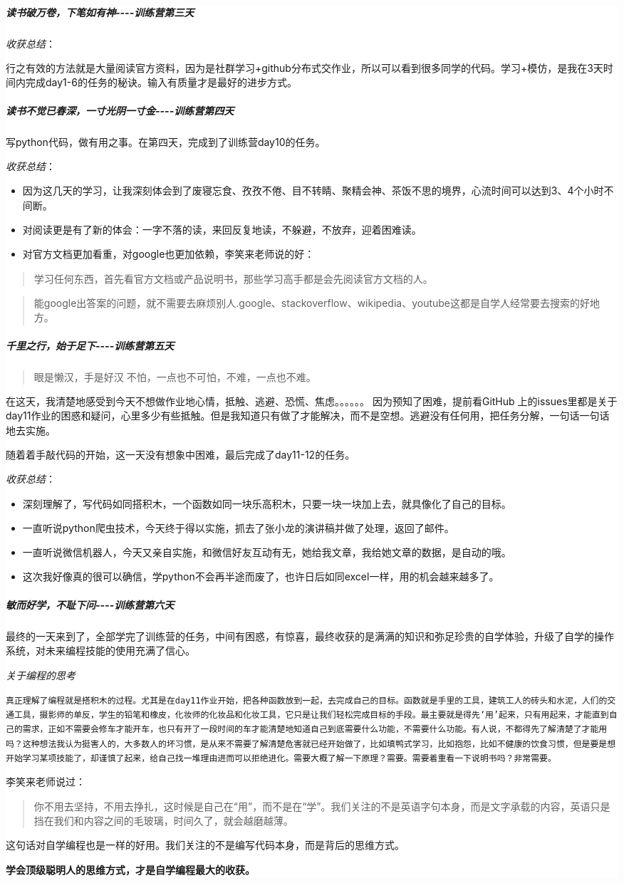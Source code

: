 ##### 读书破万卷，下笔如有神----训练营第三天

*收获总结*：

行之有效的方法就是大量阅读官方资料，因为是社群学习+github分布式交作业，所以可以看到很多同学的代码。学习+模仿，是我在3天时间内完成day1-6的任务的秘诀。输入有质量才是最好的进步方式。

##### 读书不觉已春深，一寸光阴一寸金----训练营第四天

写python代码，做有用之事。在第四天，完成到了训练营day10的任务。

*收获总结*：

- 因为这几天的学习，让我深刻体会到了废寝忘食、孜孜不倦、目不转睛、聚精会神、茶饭不思的境界，心流时间可以达到3、4个小时不间断。

- 对阅读更是有了新的体会：一字不落的读，来回反复地读，不躲避，不放弃，迎着困难读。

- 对官方文档更加看重，对google也更加依赖，李笑来老师说的好：

> 学习任何东西，首先看官方文档或产品说明书，那些学习高手都是会先阅读官方文档的人。

> 能google出答案的问题，就不需要去麻烦别人.google、stackoverflow、wikipedia、youtube这都是自学人经常要去搜索的好地方。

##### 千里之行，始于足下----训练营第五天

> 眼是懒汉，手是好汉
> 不怕，一点也不可怕，不难，一点也不难。

在这天，我清楚地感受到今天不想做作业地心情，抵触、逃避、恐慌、焦虑。。。。。。
因为预知了困难，提前看GitHub 上的issues里都是关于day11作业的困惑和疑问，心里多少有些抵触。但是我知道只有做了才能解决，而不是空想。逃避没有任何用，把任务分解，一句话一句话地去实施。

随着着手敲代码的开始，这一天没有想象中困难，最后完成了day11-12的任务。

*收获总结*：

- 深刻理解了，写代码如同搭积木，一个函数如同一块乐高积木，只要一块一块加上去，就具像化了自己的目标。

- 一直听说python爬虫技术，今天终于得以实施，抓去了张小龙的演讲稿并做了处理，返回了邮件。

- 一直听说微信机器人，今天又亲自实施，和微信好友互动有无，她给我文章，我给她文章的数据，是自动的哦。

- 这次我好像真的很可以确信，学python不会再半途而废了，也许日后如同excel一样，用的机会越来越多了。

##### 敏而好学，不耻下问----训练营第六天

最终的一天来到了，全部学完了训练营的任务，中间有困惑，有惊喜，最终收获的是满满的知识和弥足珍贵的自学体验，升级了自学的操作系统，对未来编程技能的使用充满了信心。

*关于编程的思考*

```
真正理解了编程就是搭积木的过程。尤其是在day11作业开始，把各种函数放到一起，去完成自己的目标。函数就是手里的工具，建筑工人的砖头和水泥，人们的交通工具，摄影师的单反，学生的铅笔和橡皮，化妆师的化妆品和化妆工具，它只是让我们轻松完成目标的手段。最主要就是得先‘用’起来，只有用起来，才能直到自己的需求，正如不需要会修车才能开车，也只有开了一段时间的车才能清楚地知道自己到底需要什么功能，不需要什么功能。有人说，不都得先了解清楚了才能用吗？这种想法我认为挺害人的，大多数人的坏习惯，是从来不需要了解清楚危害就已经开始做了，比如填鸭式学习，比如抱怨，比如不健康的饮食习惯，但是要是想开始学习某项技能了，却谨慎了起来，给自己找一堆理由进而可以拒绝进化。需要大概了解一下原理？需要。需要着重看一下说明书吗？非常需要。
```

李笑来老师说过：

> 你不用去坚持，不用去挣扎，这时候是自己在“用”，而不是在“学”。我们关注的不是英语字句本身，而是文字承载的内容，英语只是挡在我们和内容之间的毛玻璃，时间久了，就会越磨越薄。

这句话对自学编程也是一样的好用。我们关注的不是编写代码本身，而是背后的思维方式。

**学会顶级聪明人的思维方式，才是自学编程最大的收获。**

